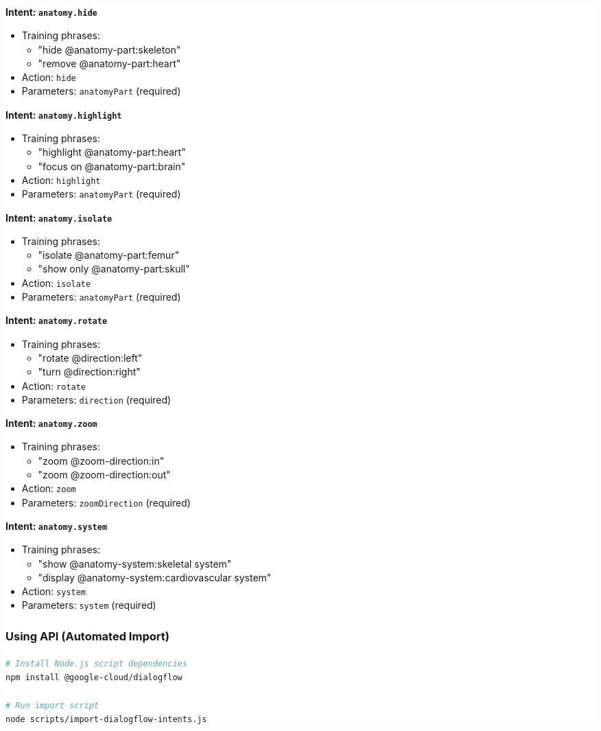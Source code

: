    **Intent: `anatomy.hide`**

   - Training phrases:
     - "hide @anatomy-part:skeleton"
     - "remove @anatomy-part:heart"
   - Action: `hide`
   - Parameters: `anatomyPart` (required)

   **Intent: `anatomy.highlight`**

   - Training phrases:
     - "highlight @anatomy-part:heart"
     - "focus on @anatomy-part:brain"
   - Action: `highlight`
   - Parameters: `anatomyPart` (required)

   **Intent: `anatomy.isolate`**

   - Training phrases:
     - "isolate @anatomy-part:femur"
     - "show only @anatomy-part:skull"
   - Action: `isolate`
   - Parameters: `anatomyPart` (required)

   **Intent: `anatomy.rotate`**

   - Training phrases:
     - "rotate @direction:left"
     - "turn @direction:right"
   - Action: `rotate`
   - Parameters: `direction` (required)

   **Intent: `anatomy.zoom`**

   - Training phrases:
     - "zoom @zoom-direction:in"
     - "zoom @zoom-direction:out"
   - Action: `zoom`
   - Parameters: `zoomDirection` (required)

   **Intent: `anatomy.system`**

   - Training phrases:
     - "show @anatomy-system:skeletal system"
     - "display @anatomy-system:cardiovascular system"
   - Action: `system`
   - Parameters: `system` (required)

### Using API (Automated Import)

```bash
# Install Node.js script dependencies
npm install @google-cloud/dialogflow

# Run import script
node scripts/import-dialogflow-intents.js
```
